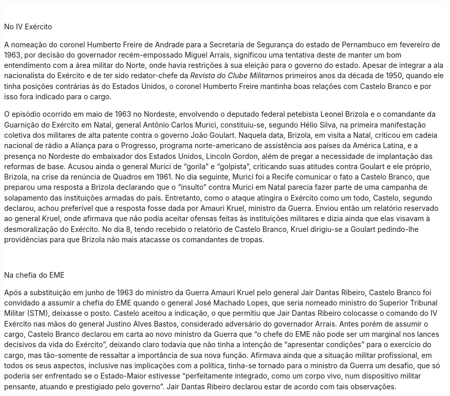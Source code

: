  

No IV Exército

A nomeação do coronel Humberto Freire de Andrade para a Secretaria de
Segurança do estado de Pernambuco em fevereiro de 1963, por decisão do
governador recém-empossado Miguel Arrais, significou uma tentativa deste
de manter um bom entendimento com a área militar do Norte, onde havia
restrições à sua eleição para o governo do estado. Apesar de integrar a
ala nacionalista do Exército e de ter sido redator-chefe da *Revista do
Clube Militar*nos primeiros anos da década de 1950, quando ele tinha
posições contrárias às do Estados Unidos, o coronel Humberto Freire
mantinha boas relações com Castelo Branco e por isso fora indicado para
o cargo.

O episódio ocorrido em maio de 1963 no Nordeste, envolvendo o deputado
federal petebista Leonel Brizola e o comandante da Guarnição do Exército
em Natal, general Antônio Carlos Murici, constituiu-se, segundo Hélio
Silva, na primeira manifestação coletiva dos militares de alta patente
contra o governo João Goulart. Naquela data, Brizola, em visita a Natal,
criticou em cadeia nacional de rádio a Aliança para o Progresso,
programa norte-americano de assistência aos países da América Latina, e
a presença no Nordeste do embaixador dos Estados Unidos, Lincoln Gordon,
além de pregar a necessidade de implantação das reformas de base. Acusou
ainda o general Murici de “gorila” e “golpista”, criticando suas
atitudes contra Goulart e ele próprio, Brizola, na crise da renúncia de
Quadros em 1961. No dia seguinte, Murici foi a Recife comunicar o fato a
Castelo Branco, que preparou uma resposta a Brizola declarando que o
“insulto” contra Murici em Natal parecia fazer parte de uma campanha de
solapamento das instituições armadas do país. Entretanto, como o ataque
atingira o Exército como um todo, Castelo, segundo declarou, achou
preferível que a resposta fosse dada por Amauri Kruel, ministro da
Guerra. Enviou então um relatório reservado ao general Kruel, onde
afirmava que não podia aceitar ofensas feitas às instituições militares
e dizia ainda que elas visavam à desmoralização do Exército. No dia 8,
tendo recebido o relatório de Castelo Branco, Kruel dirigiu-se a Goulart
pedindo-lhe providências para que Brizola não mais atacasse os
comandantes de tropas.

 

Na chefia do EME

Após a substituição em junho de 1963 do ministro da Guerra Amauri Kruel
pelo general Jair Dantas Ribeiro, Castelo Branco foi convidado a assumir
a chefia do EME quando o general José Machado Lopes, que seria nomeado
ministro do Superior Tribunal Militar (STM), deixasse o posto. Castelo
aceitou a indicação, o que permitiu que Jair Dantas Ribeiro colocasse o
comando do IV Exército nas mãos do general Justino Alves Bastos,
considerado adversário do governador Arrais. Antes porém de assumir o
cargo, Castelo Branco declarou em carta ao novo ministro da Guerra que
“o chefe do EME não pode ser um marginal nos lances decisivos da vida do
Exército”, deixando claro todavia que não tinha a intenção de
“apresentar condições” para o exercício do cargo, mas tão-somente de
ressaltar a importância de sua nova função. Afirmava ainda que a
situação militar profissional, em todos os seus aspectos, inclusive nas
implicações com a política, tinha-se tornado para o ministro da Guerra
um desafio, que só poderia ser enfrentado se o Estado-Maior estivesse
“perfeitamente integrado, como um corpo vivo, num dispositivo militar
pensante, atuando e prestigiado pelo governo”. Jair Dantas Ribeiro
declarou estar de acordo com tais observações.
